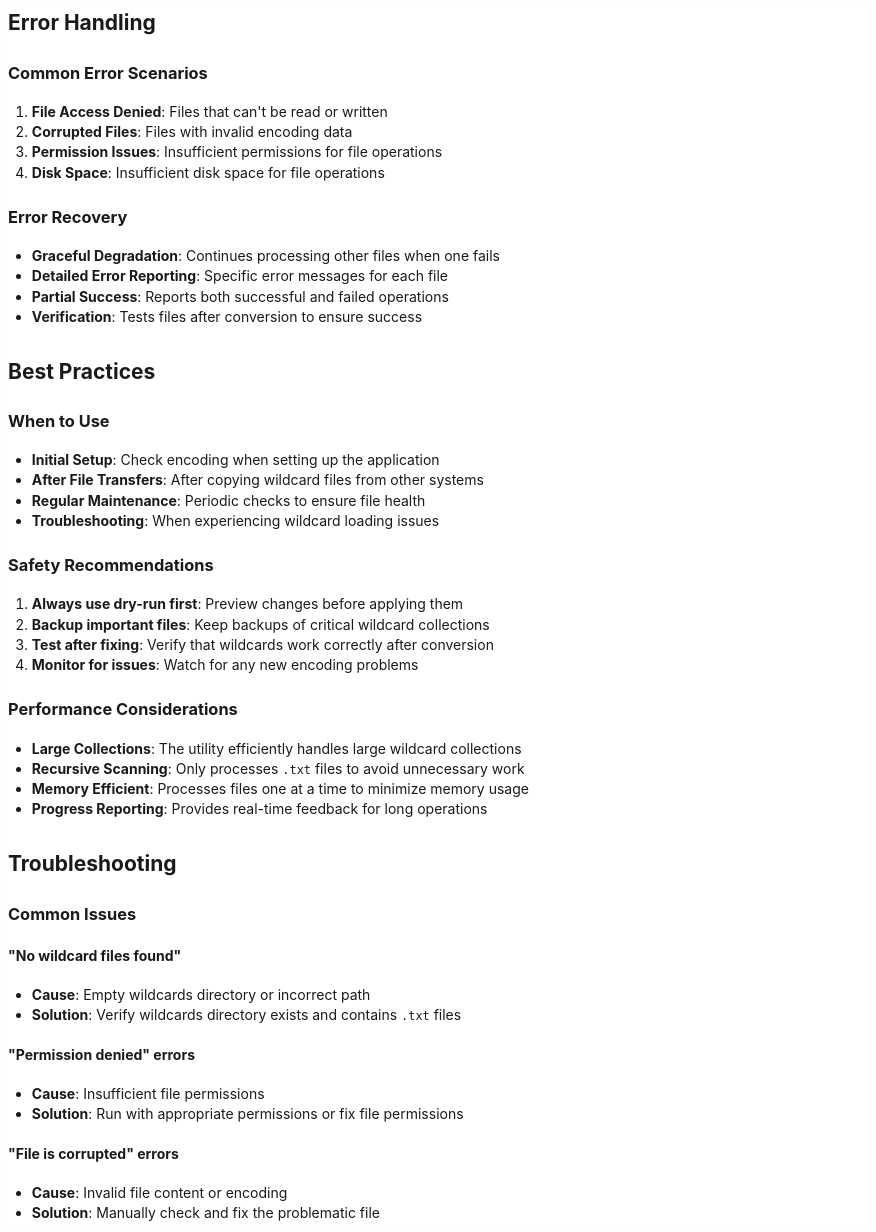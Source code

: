 ## Error Handling

### Common Error Scenarios
1. **File Access Denied**: Files that can't be read or written
2. **Corrupted Files**: Files with invalid encoding data
3. **Permission Issues**: Insufficient permissions for file operations
4. **Disk Space**: Insufficient disk space for file operations

### Error Recovery
- **Graceful Degradation**: Continues processing other files when one fails
- **Detailed Error Reporting**: Specific error messages for each file
- **Partial Success**: Reports both successful and failed operations
- **Verification**: Tests files after conversion to ensure success

## Best Practices

### When to Use
- **Initial Setup**: Check encoding when setting up the application
- **After File Transfers**: After copying wildcard files from other systems
- **Regular Maintenance**: Periodic checks to ensure file health
- **Troubleshooting**: When experiencing wildcard loading issues

### Safety Recommendations
1. **Always use dry-run first**: Preview changes before applying them
2. **Backup important files**: Keep backups of critical wildcard collections
3. **Test after fixing**: Verify that wildcards work correctly after conversion
4. **Monitor for issues**: Watch for any new encoding problems

### Performance Considerations
- **Large Collections**: The utility efficiently handles large wildcard collections
- **Recursive Scanning**: Only processes `.txt` files to avoid unnecessary work
- **Memory Efficient**: Processes files one at a time to minimize memory usage
- **Progress Reporting**: Provides real-time feedback for long operations

## Troubleshooting

### Common Issues

#### "No wildcard files found"
- **Cause**: Empty wildcards directory or incorrect path
- **Solution**: Verify wildcards directory exists and contains `.txt` files

#### "Permission denied" errors
- **Cause**: Insufficient file permissions
- **Solution**: Run with appropriate permissions or fix file permissions

#### "File is corrupted" errors
- **Cause**: Invalid file content or encoding
- **Solution**: Manually check and fix the problematic file
